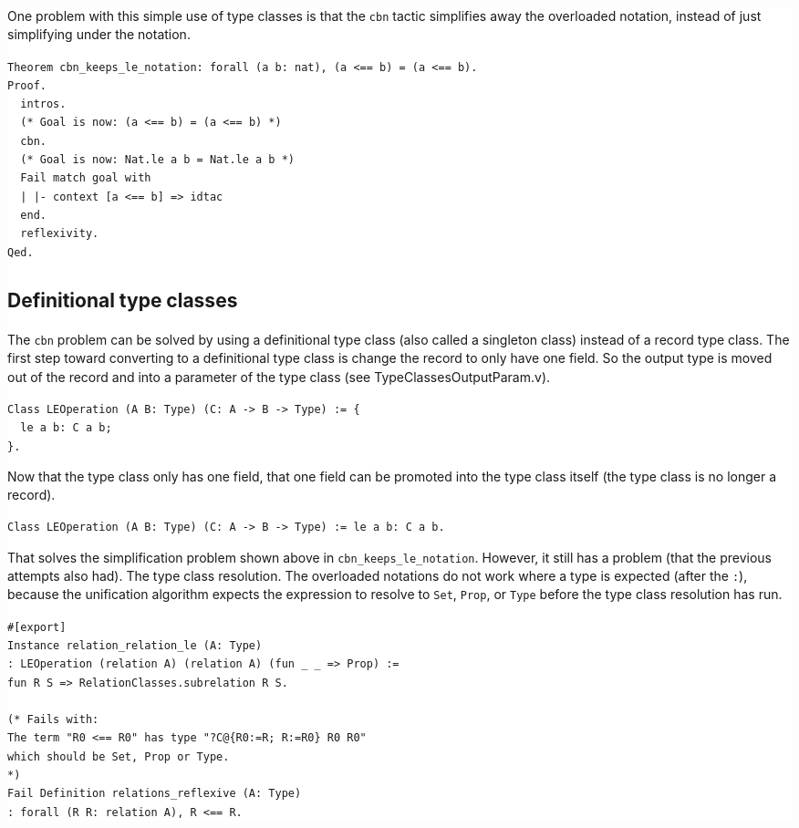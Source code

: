 One problem with this simple use of type classes is that the `cbn` tactic
simplifies away the overloaded notation, instead of just simplifying under the
notation.
```
Theorem cbn_keeps_le_notation: forall (a b: nat), (a <== b) = (a <== b).
Proof.
  intros.
  (* Goal is now: (a <== b) = (a <== b) *)
  cbn.
  (* Goal is now: Nat.le a b = Nat.le a b *)
  Fail match goal with
  | |- context [a <== b] => idtac
  end.
  reflexivity.
Qed.
```

## Definitional type classes

The `cbn` problem can be solved by using a definitional type class (also called
a singleton class) instead of a record type class. The first step toward
converting to a definitional type class is change the record to only have one
field. So the output type is moved out of the record and into a parameter of
the type class (see TypeClassesOutputParam.v).
```
Class LEOperation (A B: Type) (C: A -> B -> Type) := {
  le a b: C a b;
}.
```

Now that the type class only has one field, that one field can be promoted into
the type class itself (the type class is no longer a record).
```
Class LEOperation (A B: Type) (C: A -> B -> Type) := le a b: C a b.
```

That solves the simplification problem shown above in `cbn_keeps_le_notation`.
However, it still has a problem (that the previous attempts also had). The type
class resolution. The overloaded notations do not work where a type is expected
(after the `:`), because the unification algorithm expects the expression to
resolve to `Set`, `Prop`, or `Type` before the type class resolution has run.
```
#[export]
Instance relation_relation_le (A: Type)
: LEOperation (relation A) (relation A) (fun _ _ => Prop) :=
fun R S => RelationClasses.subrelation R S.

(* Fails with:
The term "R0 <== R0" has type "?C@{R0:=R; R:=R0} R0 R0"
which should be Set, Prop or Type.
*)
Fail Definition relations_reflexive (A: Type)
: forall (R R: relation A), R <== R.
```
